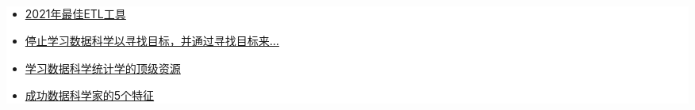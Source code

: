 +   [2021年最佳ETL工具](https://www.kdnuggets.com/2021/12/mozart-best-etl-tools-2021.html)

+   [停止学习数据科学以寻找目标，并通过寻找目标来…](https://www.kdnuggets.com/2021/12/stop-learning-data-science-find-purpose.html)

+   [学习数据科学统计学的顶级资源](https://www.kdnuggets.com/2021/12/springboard-top-resources-learn-data-science-statistics.html)

+   [成功数据科学家的5个特征](https://www.kdnuggets.com/2021/12/5-characteristics-successful-data-scientist.html)
